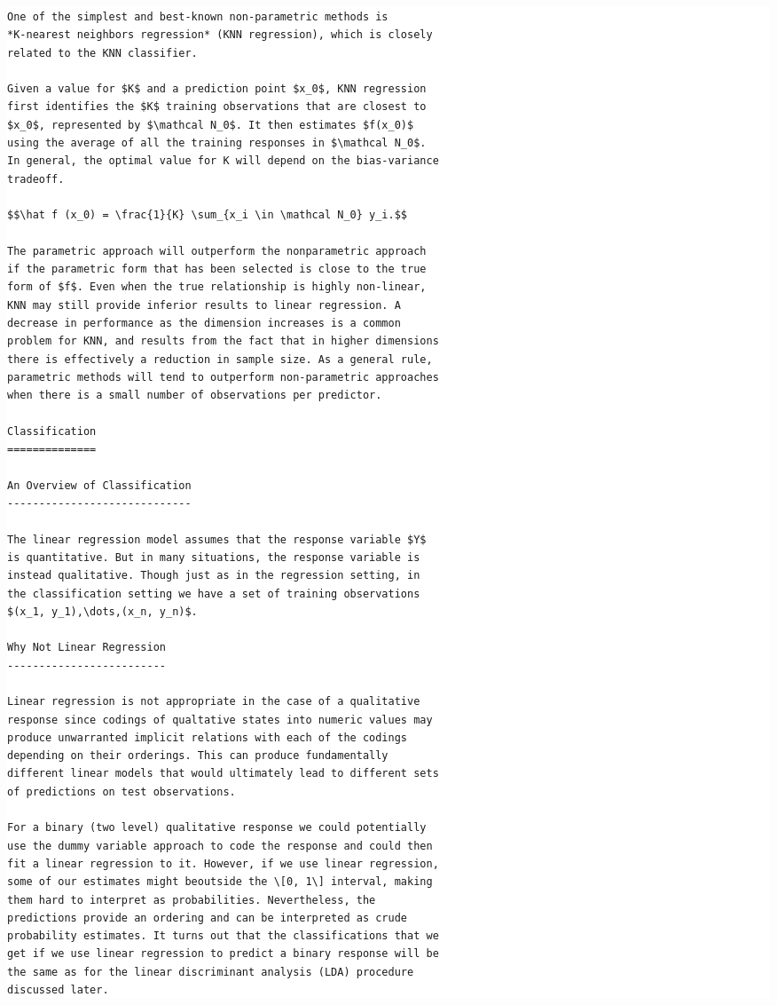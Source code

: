     One of the simplest and best-known non-parametric methods is
    *K-nearest neighbors regression* (KNN regression), which is closely
    related to the KNN classifier.

    Given a value for $K$ and a prediction point $x_0$, KNN regression
    first identifies the $K$ training observations that are closest to
    $x_0$, represented by $\mathcal N_0$. It then estimates $f(x_0)$
    using the average of all the training responses in $\mathcal N_0$.
    In general, the optimal value for K will depend on the bias-variance
    tradeoff.

    $$\hat f (x_0) = \frac{1}{K} \sum_{x_i \in \mathcal N_0} y_i.$$

    The parametric approach will outperform the nonparametric approach
    if the parametric form that has been selected is close to the true
    form of $f$. Even when the true relationship is highly non-linear,
    KNN may still provide inferior results to linear regression. A
    decrease in performance as the dimension increases is a common
    problem for KNN, and results from the fact that in higher dimensions
    there is effectively a reduction in sample size. As a general rule,
    parametric methods will tend to outperform non-parametric approaches
    when there is a small number of observations per predictor.

    Classification
    ==============

    An Overview of Classification
    -----------------------------

    The linear regression model assumes that the response variable $Y$
    is quantitative. But in many situations, the response variable is
    instead qualitative. Though just as in the regression setting, in
    the classification setting we have a set of training observations
    $(x_1, y_1),\dots,(x_n, y_n)$.

    Why Not Linear Regression
    -------------------------

    Linear regression is not appropriate in the case of a qualitative
    response since codings of qualtative states into numeric values may
    produce unwarranted implicit relations with each of the codings
    depending on their orderings. This can produce fundamentally
    different linear models that would ultimately lead to different sets
    of predictions on test observations.

    For a binary (two level) qualitative response we could potentially
    use the dummy variable approach to code the response and could then
    fit a linear regression to it. However, if we use linear regression,
    some of our estimates might beoutside the \[0, 1\] interval, making
    them hard to interpret as probabilities. Nevertheless, the
    predictions provide an ordering and can be interpreted as crude
    probability estimates. It turns out that the classifications that we
    get if we use linear regression to predict a binary response will be
    the same as for the linear discriminant analysis (LDA) procedure
    discussed later.
